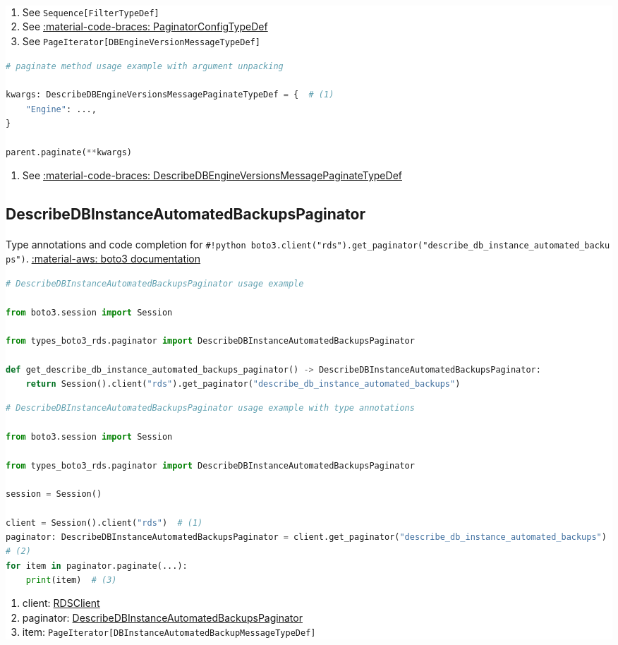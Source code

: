 1. See `Sequence[FilterTypeDef]`
2. See [:material-code-braces: PaginatorConfigTypeDef](./type_defs.md#paginatorconfigtypedef)
3. See `PageIterator[DBEngineVersionMessageTypeDef]`


```python
# paginate method usage example with argument unpacking

kwargs: DescribeDBEngineVersionsMessagePaginateTypeDef = {  # (1)
    "Engine": ...,
}

parent.paginate(**kwargs)
```

1. See [:material-code-braces: DescribeDBEngineVersionsMessagePaginateTypeDef](./type_defs.md#describedbengineversionsmessagepaginatetypedef)
## DescribeDBInstanceAutomatedBackupsPaginator

Type annotations and code completion for `#!python boto3.client("rds").get_paginator("describe_db_instance_automated_backups")`.
[:material-aws: boto3 documentation](https://boto3.amazonaws.com/v1/documentation/api/latest/reference/services/rds/paginator/DescribeDBInstanceAutomatedBackups.html#RDS.Paginator.DescribeDBInstanceAutomatedBackups)

```python
# DescribeDBInstanceAutomatedBackupsPaginator usage example

from boto3.session import Session

from types_boto3_rds.paginator import DescribeDBInstanceAutomatedBackupsPaginator

def get_describe_db_instance_automated_backups_paginator() -> DescribeDBInstanceAutomatedBackupsPaginator:
    return Session().client("rds").get_paginator("describe_db_instance_automated_backups")
```

```python
# DescribeDBInstanceAutomatedBackupsPaginator usage example with type annotations

from boto3.session import Session

from types_boto3_rds.paginator import DescribeDBInstanceAutomatedBackupsPaginator

session = Session()

client = Session().client("rds")  # (1)
paginator: DescribeDBInstanceAutomatedBackupsPaginator = client.get_paginator("describe_db_instance_automated_backups")  # (2)
for item in paginator.paginate(...):
    print(item)  # (3)
```

1. client: [RDSClient](./client.md)
2. paginator: [DescribeDBInstanceAutomatedBackupsPaginator](./paginators.md#describedbinstanceautomatedbackupspaginator)
3. item: `PageIterator[DBInstanceAutomatedBackupMessageTypeDef]`

